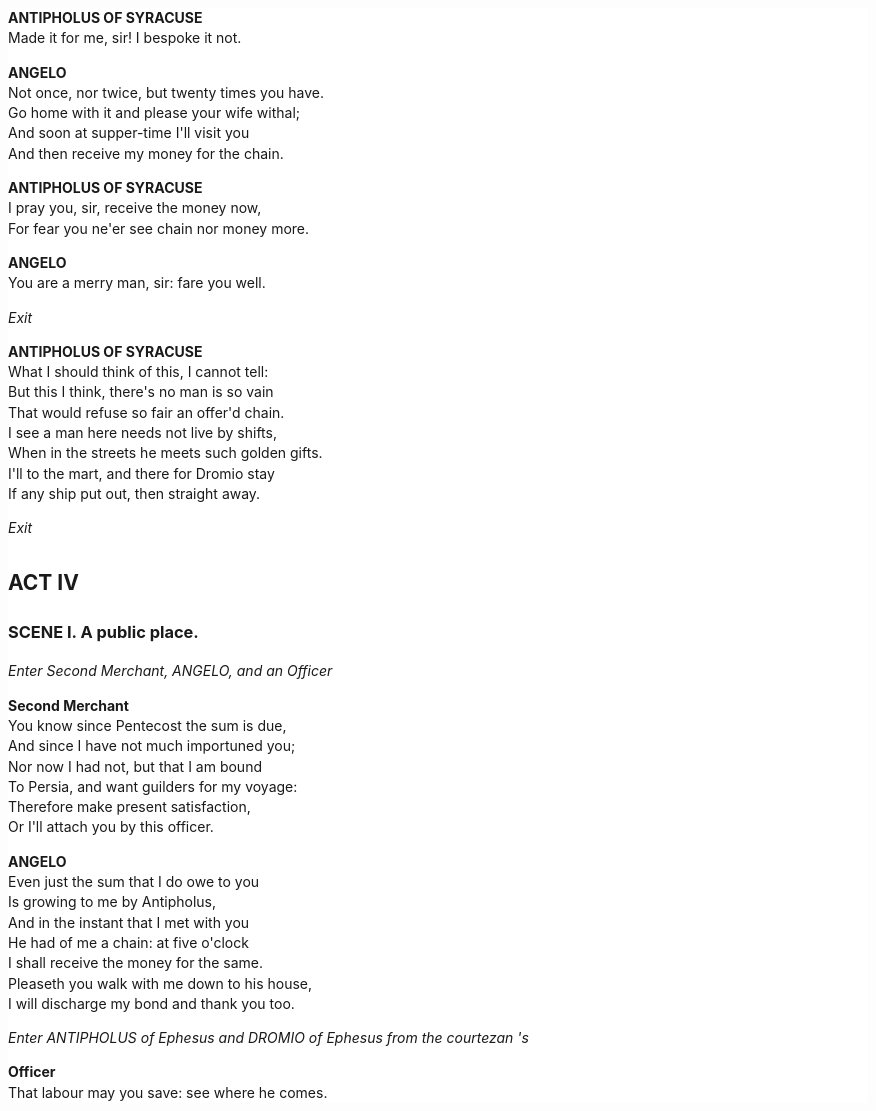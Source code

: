 **ANTIPHOLUS OF SYRACUSE**  
Made it for me, sir! I bespoke it not.

**ANGELO**  
Not once, nor twice, but twenty times you have.  
Go home with it and please your wife withal;  
And soon at supper-time I'll visit you  
And then receive my money for the chain.

**ANTIPHOLUS OF SYRACUSE**  
I pray you, sir, receive the money now,  
For fear you ne'er see chain nor money more.

**ANGELO**  
You are a merry man, sir: fare you well.

_Exit_

**ANTIPHOLUS OF SYRACUSE**  
What I should think of this, I cannot tell:  
But this I think, there's no man is so vain  
That would refuse so fair an offer'd chain.  
I see a man here needs not live by shifts,  
When in the streets he meets such golden gifts.  
I'll to the mart, and there for Dromio stay  
If any ship put out, then straight away.

_Exit_

## ACT IV

### SCENE I. A public place.

_Enter Second Merchant, ANGELO, and an Officer_

**Second Merchant**  
You know since Pentecost the sum is due,  
And since I have not much importuned you;  
Nor now I had not, but that I am bound  
To Persia, and want guilders for my voyage:  
Therefore make present satisfaction,  
Or I'll attach you by this officer.

**ANGELO**  
Even just the sum that I do owe to you  
Is growing to me by Antipholus,  
And in the instant that I met with you  
He had of me a chain: at five o'clock  
I shall receive the money for the same.  
Pleaseth you walk with me down to his house,  
I will discharge my bond and thank you too.

_Enter ANTIPHOLUS of Ephesus and DROMIO of Ephesus from the courtezan 's_

**Officer**  
That labour may you save: see where he comes.
